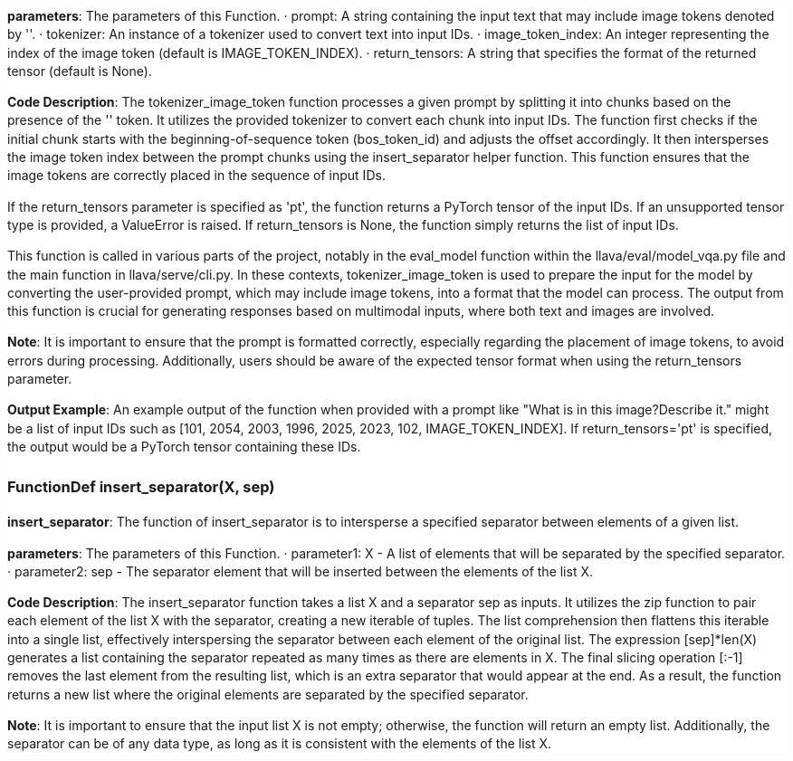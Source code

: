 **parameters**: The parameters of this Function.
· prompt: A string containing the input text that may include image tokens denoted by '<image>'.
· tokenizer: An instance of a tokenizer used to convert text into input IDs.
· image_token_index: An integer representing the index of the image token (default is IMAGE_TOKEN_INDEX).
· return_tensors: A string that specifies the format of the returned tensor (default is None).

**Code Description**: The tokenizer_image_token function processes a given prompt by splitting it into chunks based on the presence of the '<image>' token. It utilizes the provided tokenizer to convert each chunk into input IDs. The function first checks if the initial chunk starts with the beginning-of-sequence token (bos_token_id) and adjusts the offset accordingly. It then intersperses the image token index between the prompt chunks using the insert_separator helper function. This function ensures that the image tokens are correctly placed in the sequence of input IDs. 

If the return_tensors parameter is specified as 'pt', the function returns a PyTorch tensor of the input IDs. If an unsupported tensor type is provided, a ValueError is raised. If return_tensors is None, the function simply returns the list of input IDs.

This function is called in various parts of the project, notably in the eval_model function within the llava/eval/model_vqa.py file and the main function in llava/serve/cli.py. In these contexts, tokenizer_image_token is used to prepare the input for the model by converting the user-provided prompt, which may include image tokens, into a format that the model can process. The output from this function is crucial for generating responses based on multimodal inputs, where both text and images are involved.

**Note**: It is important to ensure that the prompt is formatted correctly, especially regarding the placement of image tokens, to avoid errors during processing. Additionally, users should be aware of the expected tensor format when using the return_tensors parameter.

**Output Example**: An example output of the function when provided with a prompt like "What is in this image?<image>Describe it." might be a list of input IDs such as [101, 2054, 2003, 1996, 2025, 2023, 102, IMAGE_TOKEN_INDEX]. If return_tensors='pt' is specified, the output would be a PyTorch tensor containing these IDs.
### FunctionDef insert_separator(X, sep)
**insert_separator**: The function of insert_separator is to intersperse a specified separator between elements of a given list.

**parameters**: The parameters of this Function.
· parameter1: X - A list of elements that will be separated by the specified separator.
· parameter2: sep - The separator element that will be inserted between the elements of the list X.

**Code Description**: The insert_separator function takes a list X and a separator sep as inputs. It utilizes the zip function to pair each element of the list X with the separator, creating a new iterable of tuples. The list comprehension then flattens this iterable into a single list, effectively interspersing the separator between each element of the original list. The expression [sep]*len(X) generates a list containing the separator repeated as many times as there are elements in X. The final slicing operation [:-1] removes the last element from the resulting list, which is an extra separator that would appear at the end. As a result, the function returns a new list where the original elements are separated by the specified separator.

**Note**: It is important to ensure that the input list X is not empty; otherwise, the function will return an empty list. Additionally, the separator can be of any data type, as long as it is consistent with the elements of the list X.
